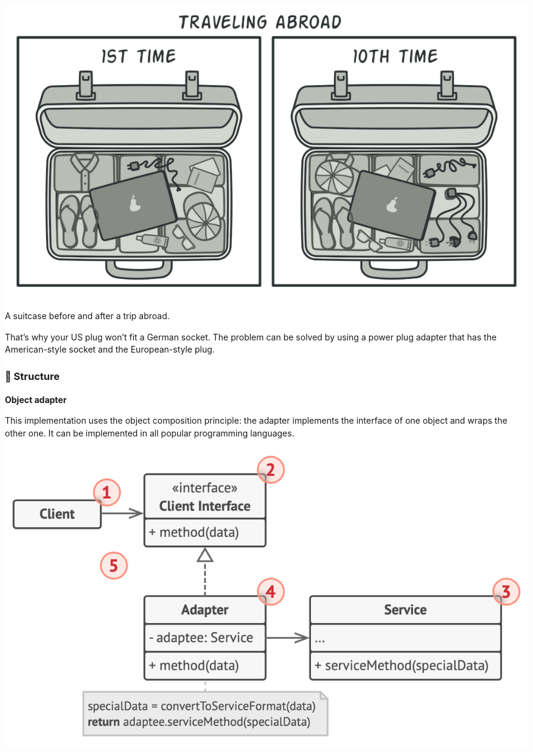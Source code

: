 ![adapter-comic-1-en](./images/content/adapter/adapter-comic-1-en.png)

A suitcase before and after a trip abroad.

That’s why your US plug won’t fit a German socket. The problem can be solved by using a power plug adapter that has the American-style socket and the European-style plug.

### :construction: Structure


**Object adapter**

This implementation uses the object composition principle: the adapter implements the interface of one object and wraps the other one. It can be implemented in all popular programming languages.

![structure-object-adapter-indexed](./images/diagrams/adapter/structure-object-adapter-indexed.png)
